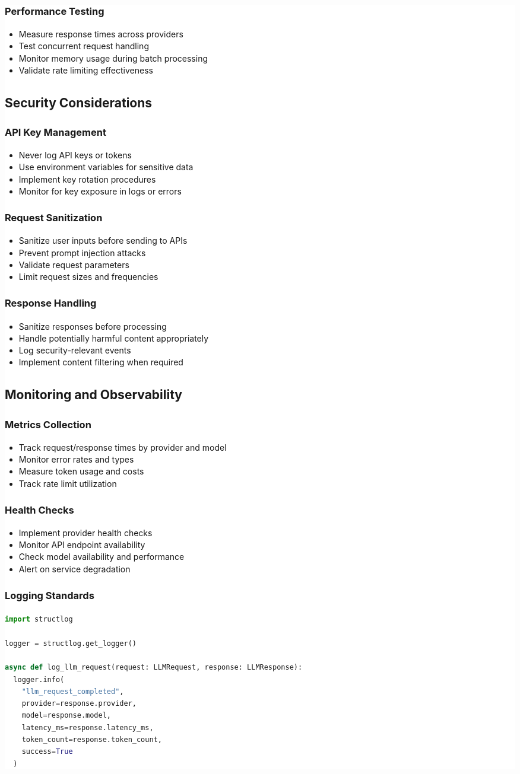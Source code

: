 ### Performance Testing
- Measure response times across providers
- Test concurrent request handling
- Monitor memory usage during batch processing
- Validate rate limiting effectiveness

## Security Considerations

### API Key Management
- Never log API keys or tokens
- Use environment variables for sensitive data
- Implement key rotation procedures
- Monitor for key exposure in logs or errors

### Request Sanitization
- Sanitize user inputs before sending to APIs
- Prevent prompt injection attacks
- Validate request parameters
- Limit request sizes and frequencies

### Response Handling
- Sanitize responses before processing
- Handle potentially harmful content appropriately
- Log security-relevant events
- Implement content filtering when required

## Monitoring and Observability

### Metrics Collection
- Track request/response times by provider and model
- Monitor error rates and types
- Measure token usage and costs
- Track rate limit utilization

### Health Checks
- Implement provider health checks
- Monitor API endpoint availability
- Check model availability and performance
- Alert on service degradation

### Logging Standards
```python
import structlog

logger = structlog.get_logger()

async def log_llm_request(request: LLMRequest, response: LLMResponse):
  logger.info(
    "llm_request_completed",
    provider=response.provider,
    model=response.model,
    latency_ms=response.latency_ms,
    token_count=response.token_count,
    success=True
  )
```